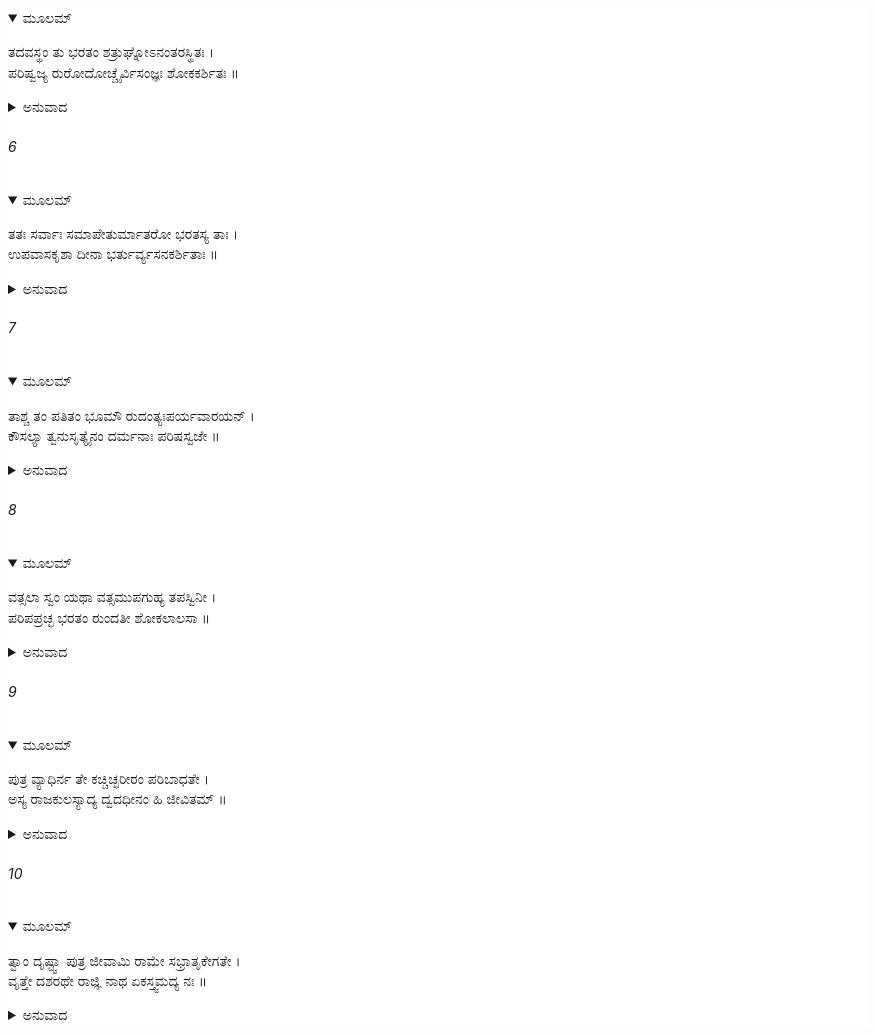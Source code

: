 <details open><summary>ಮೂಲಮ್</summary>

ತದವಸ್ಥಂ ತು ಭರತಂ ಶತ್ರುಘ್ನೋಽನಂತರಸ್ಥಿತಃ ।  
ಪರಿಷ್ವಜ್ಯ ರುರೋದೋಚ್ಚೈರ್ವಿಸಂಜ್ಞಃ ಶೋಕಕರ್ಶಿತಃ ॥
</details>

<details><summary>ಅನುವಾದ</summary></details>

###### 6


<details open><summary>ಮೂಲಮ್</summary>

ತತಃ ಸರ್ವಾಃ ಸಮಾಪೇತುರ್ಮಾತರೋ ಭರತಸ್ಯ ತಾಃ ।  
ಉಪವಾಸಕೃಶಾ ದೀನಾ ಭರ್ತುರ್ವ್ಯಸನಕರ್ಶಿತಾಃ ॥
</details>

<details><summary>ಅನುವಾದ</summary></details>

###### 7


<details open><summary>ಮೂಲಮ್</summary>

ತಾಶ್ಚ ತಂ ಪತಿತಂ ಭೂಮೌ ರುದಂತ್ಯಃಪರ್ಯವಾರಯನ್ ।  
ಕೌಸಲ್ಯಾ ತ್ವನುಸೃತ್ಯೈನಂ ದರ್ಮನಾಃ ಪರಿಷಸ್ವಜೇ ॥
</details>

<details><summary>ಅನುವಾದ</summary></details>

###### 8


<details open><summary>ಮೂಲಮ್</summary>

ವತ್ಸಲಾ ಸ್ವಂ ಯಥಾ ವತ್ಸಮುಪಗುಹ್ಯ ತಪಸ್ವಿನೀ ।  
ಪರಿಪಪ್ರಚ್ಛ ಭರತಂ ರುಂದತೀ ಶೋಕಲಾಲಸಾ ॥
</details>

<details><summary>ಅನುವಾದ</summary></details>

###### 9


<details open><summary>ಮೂಲಮ್</summary>

ಪುತ್ರ ವ್ಯಾಧಿರ್ನ ತೇ ಕಚ್ಚಿಚ್ಛರೀರಂ ಪರಿಬಾಧತೇ ।  
ಅಸ್ಯ ರಾಜಕುಲಸ್ಯಾದ್ಯ ದ್ವದಧೀನಂ ಹಿ ಜೀವಿತಮ್ ॥
</details>

<details><summary>ಅನುವಾದ</summary></details>

###### 10


<details open><summary>ಮೂಲಮ್</summary>

ತ್ವಾಂ ದೃಷ್ಟ್ವಾ ಪುತ್ರ ಜೀವಾಮಿ ರಾಮೇ ಸಭ್ರಾತೃಕೇಗತೇ ।  
ವೃತ್ತೇ ದಶರಥೇ ರಾಜ್ಞಿ ನಾಥ ಏಕಸ್ತ್ವಮದ್ಯ ನಃ ॥
</details>

<details><summary>ಅನುವಾದ</summary></details>
